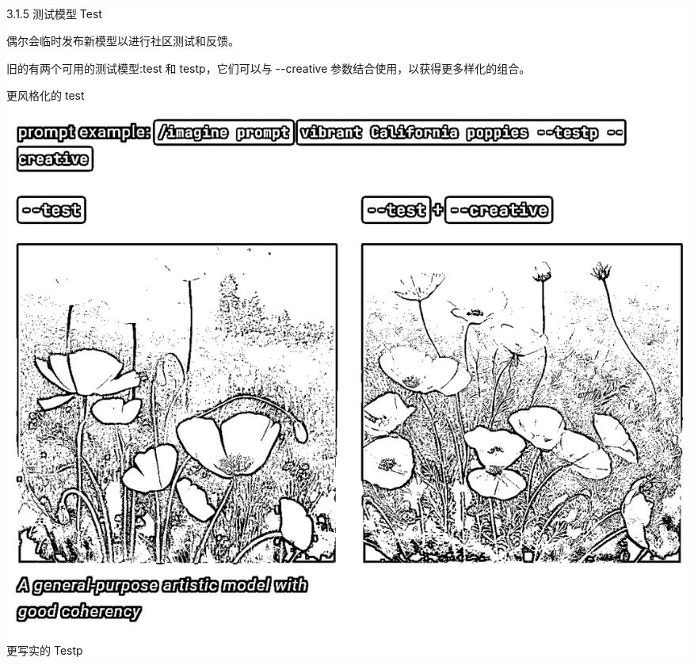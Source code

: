 3.1.5 测试模型 Test 

偶尔会临时发布新模型以进行社区测试和反馈。 

旧的有两个可用的测试模型:test 和 testp，它们可以与 --creative 参数结合使用，以获得更多样化的组合。 

更风格化的 test 

![](img/b61e46697e0b1279ec461f486c81f9cb.png) 

更写实的 Testp 
